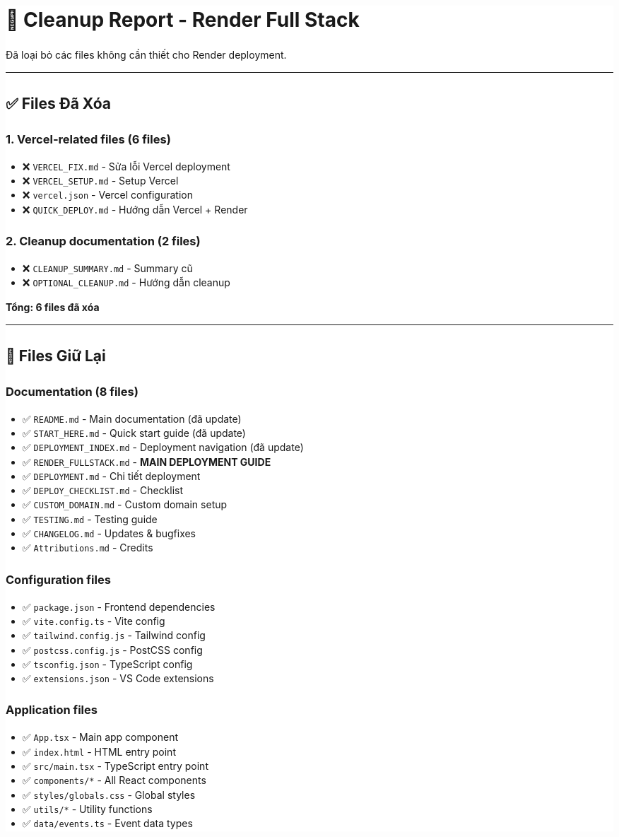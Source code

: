 # 🧹 Cleanup Report - Render Full Stack

Đã loại bỏ các files không cần thiết cho Render deployment.

---

## ✅ Files Đã Xóa

### 1. Vercel-related files (6 files)
- ❌ `VERCEL_FIX.md` - Sửa lỗi Vercel deployment
- ❌ `VERCEL_SETUP.md` - Setup Vercel
- ❌ `vercel.json` - Vercel configuration
- ❌ `QUICK_DEPLOY.md` - Hướng dẫn Vercel + Render

### 2. Cleanup documentation (2 files)
- ❌ `CLEANUP_SUMMARY.md` - Summary cũ
- ❌ `OPTIONAL_CLEANUP.md` - Hướng dẫn cleanup

**Tổng: 6 files đã xóa**

---

## 📁 Files Giữ Lại

### Documentation (8 files)
- ✅ `README.md` - Main documentation (đã update)
- ✅ `START_HERE.md` - Quick start guide (đã update)
- ✅ `DEPLOYMENT_INDEX.md` - Deployment navigation (đã update)
- ✅ `RENDER_FULLSTACK.md` - **MAIN DEPLOYMENT GUIDE**
- ✅ `DEPLOYMENT.md` - Chi tiết deployment
- ✅ `DEPLOY_CHECKLIST.md` - Checklist
- ✅ `CUSTOM_DOMAIN.md` - Custom domain setup
- ✅ `TESTING.md` - Testing guide
- ✅ `CHANGELOG.md` - Updates & bugfixes
- ✅ `Attributions.md` - Credits

### Configuration files
- ✅ `package.json` - Frontend dependencies
- ✅ `vite.config.ts` - Vite config
- ✅ `tailwind.config.js` - Tailwind config
- ✅ `postcss.config.js` - PostCSS config
- ✅ `tsconfig.json` - TypeScript config
- ✅ `extensions.json` - VS Code extensions

### Application files
- ✅ `App.tsx` - Main app component
- ✅ `index.html` - HTML entry point
- ✅ `src/main.tsx` - TypeScript entry point
- ✅ `components/*` - All React components
- ✅ `styles/globals.css` - Global styles
- ✅ `utils/*` - Utility functions
- ✅ `data/events.ts` - Event data types

